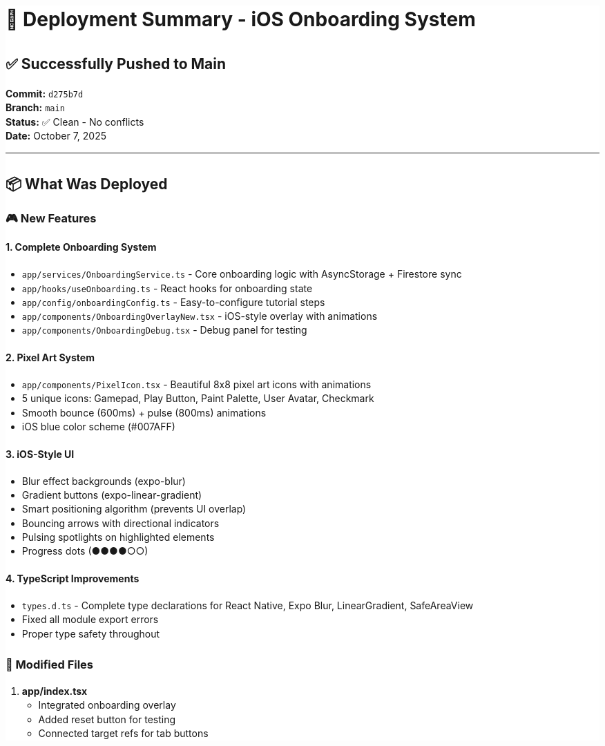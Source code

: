 # 🚀 Deployment Summary - iOS Onboarding System

## ✅ Successfully Pushed to Main

**Commit:** `d275b7d`  
**Branch:** `main`  
**Status:** ✅ Clean - No conflicts  
**Date:** October 7, 2025

---

## 📦 What Was Deployed

### 🎮 New Features

#### 1. **Complete Onboarding System**
- `app/services/OnboardingService.ts` - Core onboarding logic with AsyncStorage + Firestore sync
- `app/hooks/useOnboarding.ts` - React hooks for onboarding state
- `app/config/onboardingConfig.ts` - Easy-to-configure tutorial steps
- `app/components/OnboardingOverlayNew.tsx` - iOS-style overlay with animations
- `app/components/OnboardingDebug.tsx` - Debug panel for testing

#### 2. **Pixel Art System**
- `app/components/PixelIcon.tsx` - Beautiful 8x8 pixel art icons with animations
- 5 unique icons: Gamepad, Play Button, Paint Palette, User Avatar, Checkmark
- Smooth bounce (600ms) + pulse (800ms) animations
- iOS blue color scheme (#007AFF)

#### 3. **iOS-Style UI**
- Blur effect backgrounds (expo-blur)
- Gradient buttons (expo-linear-gradient)
- Smart positioning algorithm (prevents UI overlap)
- Bouncing arrows with directional indicators
- Pulsing spotlights on highlighted elements
- Progress dots (●●●●○○)

#### 4. **TypeScript Improvements**
- `types.d.ts` - Complete type declarations for React Native, Expo Blur, LinearGradient, SafeAreaView
- Fixed all module export errors
- Proper type safety throughout

### 📝 Modified Files

1. **app/index.tsx**
   - Integrated onboarding overlay
   - Added reset button for testing
   - Connected target refs for tab buttons

